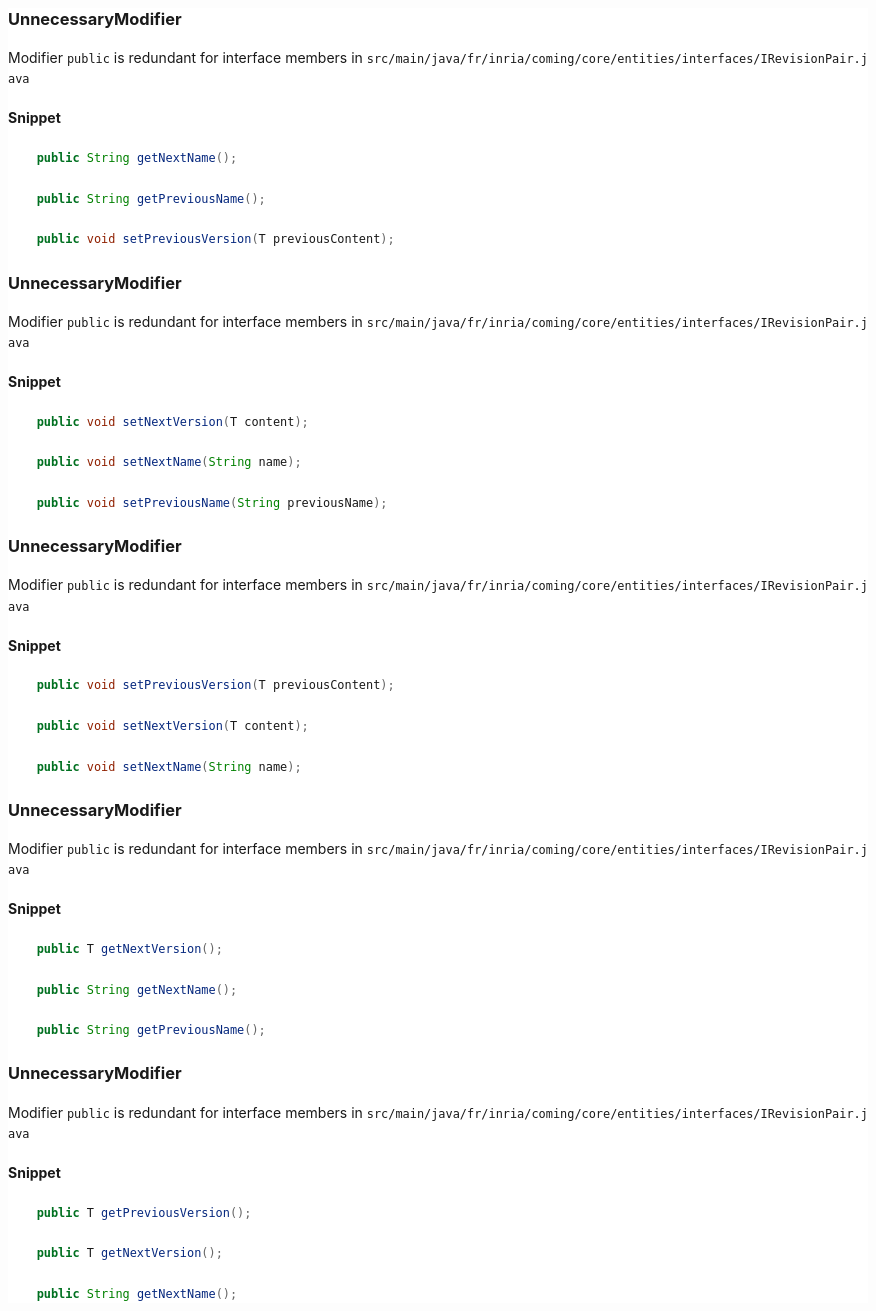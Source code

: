 ### UnnecessaryModifier
Modifier `public` is redundant for interface members
in `src/main/java/fr/inria/coming/core/entities/interfaces/IRevisionPair.java`
#### Snippet
```java
	public String getNextName();

	public String getPreviousName();

	public void setPreviousVersion(T previousContent);
```

### UnnecessaryModifier
Modifier `public` is redundant for interface members
in `src/main/java/fr/inria/coming/core/entities/interfaces/IRevisionPair.java`
#### Snippet
```java
	public void setNextVersion(T content);

	public void setNextName(String name);

	public void setPreviousName(String previousName);
```

### UnnecessaryModifier
Modifier `public` is redundant for interface members
in `src/main/java/fr/inria/coming/core/entities/interfaces/IRevisionPair.java`
#### Snippet
```java
	public void setPreviousVersion(T previousContent);

	public void setNextVersion(T content);

	public void setNextName(String name);
```

### UnnecessaryModifier
Modifier `public` is redundant for interface members
in `src/main/java/fr/inria/coming/core/entities/interfaces/IRevisionPair.java`
#### Snippet
```java
	public T getNextVersion();

	public String getNextName();

	public String getPreviousName();
```

### UnnecessaryModifier
Modifier `public` is redundant for interface members
in `src/main/java/fr/inria/coming/core/entities/interfaces/IRevisionPair.java`
#### Snippet
```java
	public T getPreviousVersion();

	public T getNextVersion();

	public String getNextName();
```
